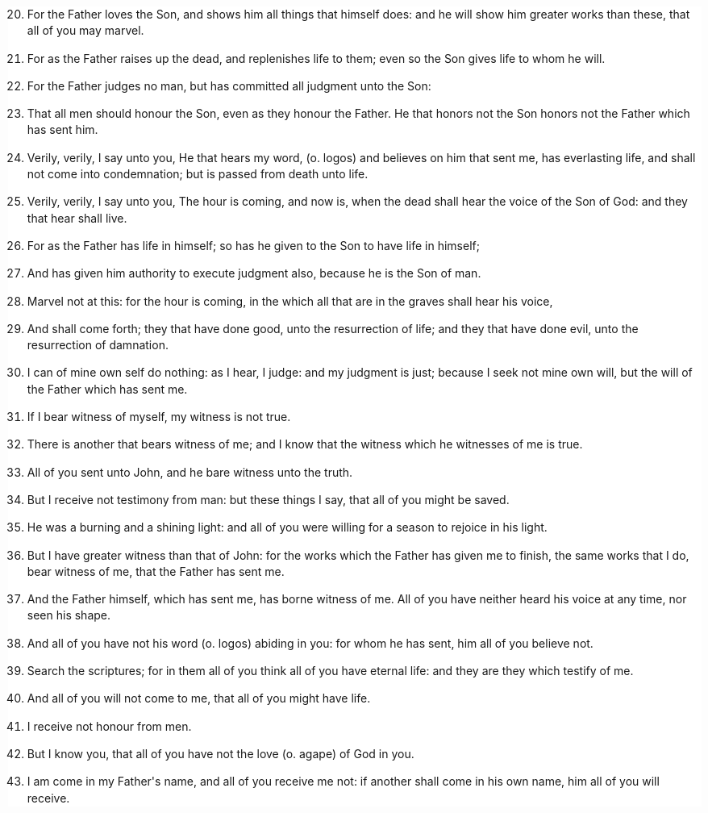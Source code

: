 20. For the Father loves the Son, and shows him all things that himself does: and he will show him greater works than these, that all of you may marvel.

21. For as the Father raises up the dead, and replenishes life to them; even so the Son gives life to whom he will.

22. For the Father judges no man, but has committed all judgment unto the Son:

23. That all men should honour the Son, even as they honour the Father. He that honors not the Son honors not the Father which has sent him.

24. Verily, verily, I say unto you, He that hears my word, (o. logos) and believes on him that sent me, has everlasting life, and shall not come into condemnation; but is passed from death unto life.

25. Verily, verily, I say unto you, The hour is coming, and now is, when the dead shall hear the voice of the Son of God: and they that hear shall live.

26. For as the Father has life in himself; so has he given to the Son to have life in himself;

27. And has given him authority to execute judgment also, because he is the Son of man.

28. Marvel not at this: for the hour is coming, in the which all that are in the graves shall hear his voice,

29. And shall come forth; they that have done good, unto the resurrection of life; and they that have done evil, unto the resurrection of damnation.

30. I can of mine own self do nothing: as I hear, I judge: and my judgment is just; because I seek not mine own will, but the will of the Father which has sent me.

31. If I bear witness of myself, my witness is not true.

32. There is another that bears witness of me; and I know that the witness which he witnesses of me is true.

33. All of you sent unto John, and he bare witness unto the truth.

34. But I receive not testimony from man: but these things I say, that all of you might be saved.

35. He was a burning and a shining light: and all of you were willing for a season to rejoice in his light.

36. But I have greater witness than that of John: for the works which the Father has given me to finish, the same works that I do, bear witness of me, that the Father has sent me.

37. And the Father himself, which has sent me, has borne witness of me. All of you have neither heard his voice at any time, nor seen his shape.

38. And all of you have not his word (o. logos) abiding in you: for whom he has sent, him all of you believe not.

39. Search the scriptures; for in them all of you think all of you have eternal life: and they are they which testify of me.

40. And all of you will not come to me, that all of you might have life.

41. I receive not honour from men.

42. But I know you, that all of you have not the love (o. agape) of God in you.

43. I am come in my Father's name, and all of you receive me not: if another shall come in his own name, him all of you will receive.
